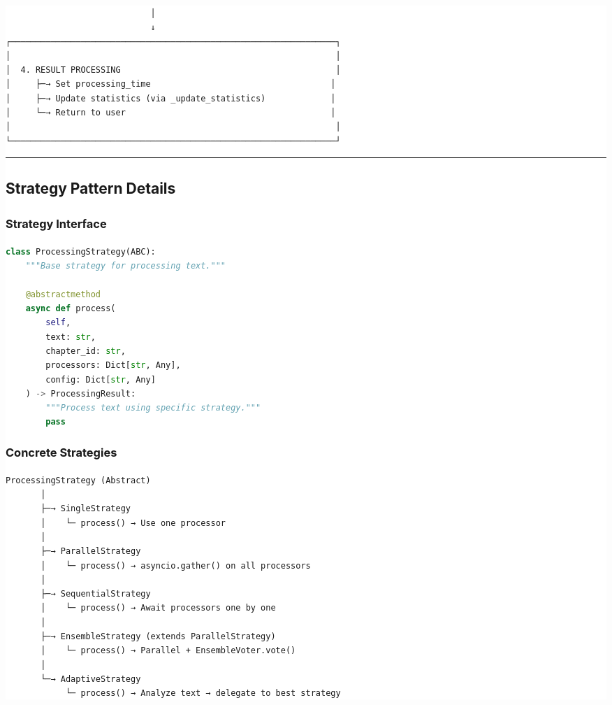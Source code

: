 ```
                             │
                             ↓
┌─────────────────────────────────────────────────────────────────┐
│                                                                 │
│  4. RESULT PROCESSING                                           │
│     ├─→ Set processing_time                                    │
│     ├─→ Update statistics (via _update_statistics)             │
│     └─→ Return to user                                         │
│                                                                 │
└─────────────────────────────────────────────────────────────────┘
```

---

## Strategy Pattern Details

### Strategy Interface

```python
class ProcessingStrategy(ABC):
    """Base strategy for processing text."""

    @abstractmethod
    async def process(
        self,
        text: str,
        chapter_id: str,
        processors: Dict[str, Any],
        config: Dict[str, Any]
    ) -> ProcessingResult:
        """Process text using specific strategy."""
        pass
```

### Concrete Strategies

```
ProcessingStrategy (Abstract)
       │
       ├─→ SingleStrategy
       │    └─ process() → Use one processor
       │
       ├─→ ParallelStrategy
       │    └─ process() → asyncio.gather() on all processors
       │
       ├─→ SequentialStrategy
       │    └─ process() → Await processors one by one
       │
       ├─→ EnsembleStrategy (extends ParallelStrategy)
       │    └─ process() → Parallel + EnsembleVoter.vote()
       │
       └─→ AdaptiveStrategy
            └─ process() → Analyze text → delegate to best strategy
```
